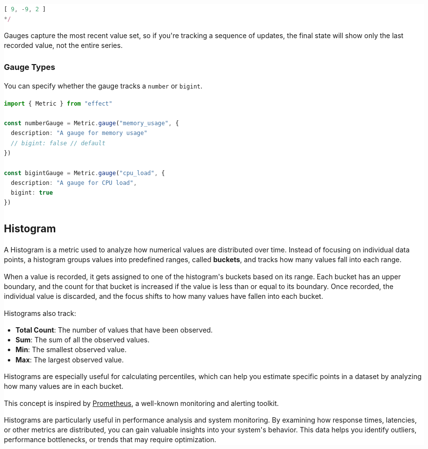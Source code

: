 ```ts twoslash
[ 9, -9, 2 ]
*/
```

<Aside type="note" title="Gauge Behavior">
  Gauges capture the most recent value set, so if you're tracking a
  sequence of updates, the final state will show only the last recorded
  value, not the entire series.
</Aside>

### Gauge Types

You can specify whether the gauge tracks a `number` or `bigint`.

```ts twoslash
import { Metric } from "effect"

const numberGauge = Metric.gauge("memory_usage", {
  description: "A gauge for memory usage"
  // bigint: false // default
})

const bigintGauge = Metric.gauge("cpu_load", {
  description: "A gauge for CPU load",
  bigint: true
})
```

## Histogram

A Histogram is a metric used to analyze how numerical values are distributed over time. Instead of focusing on individual data points, a histogram groups values into predefined ranges, called **buckets**, and tracks how many values fall into each range.

When a value is recorded, it gets assigned to one of the histogram's buckets based on its range. Each bucket has an upper boundary, and the count for that bucket is increased if the value is less than or equal to its boundary. Once recorded, the individual value is discarded, and the focus shifts to how many values have fallen into each bucket.

Histograms also track:

- **Total Count**: The number of values that have been observed.
- **Sum**: The sum of all the observed values.
- **Min**: The smallest observed value.
- **Max**: The largest observed value.

Histograms are especially useful for calculating percentiles, which can help you estimate specific points in a dataset by analyzing how many values are in each bucket.

This concept is inspired by [Prometheus](https://prometheus.io/docs/concepts/metric_types#histogram), a well-known monitoring and alerting toolkit.

Histograms are particularly useful in performance analysis and system monitoring. By examining how response times, latencies, or other metrics are distributed, you can gain valuable insights into your system's behavior. This data helps you identify outliers, performance bottlenecks, or trends that may require optimization.
